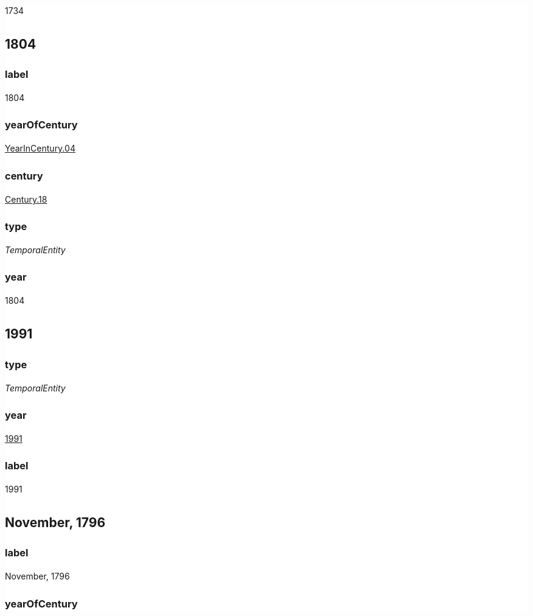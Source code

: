 
1734

## 1804

### label


1804

### yearOfCentury


[YearInCentury.04](#YearInCentury.04)

### century


[Century.18](#Century.18)

### type


*TemporalEntity*

### year


1804

## 1991

### type


*TemporalEntity*

### year


[1991](#1991)

### label


1991

## November, 1796

### label


November, 1796

### yearOfCentury
